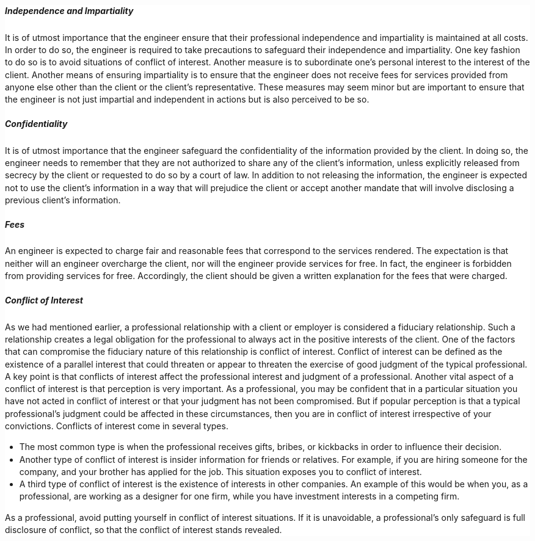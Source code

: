 
##### Independence and Impartiality
It is of utmost importance that the engineer ensure that their professional independence and impartiality is maintained at all costs. In order to do so, the engineer is required to take precautions to safeguard their independence and impartiality. One key fashion to do so is to avoid situations of conflict of interest. Another measure is to subordinate one’s personal interest to the interest of the client. Another means of ensuring impartiality is to ensure that the engineer does not receive fees for services provided from anyone else other than the client or the client’s representative. These measures may seem minor but are important to ensure that the engineer is not just impartial and independent in actions but is also perceived to be so.


##### Confidentiality
It is of utmost importance that the engineer safeguard the confidentiality of the information provided by the client. In doing so, the engineer needs to remember that they are not authorized to share any of the client’s information, unless explicitly released from secrecy by the client or requested to do so by a court of law. In addition to not releasing the information, the engineer is expected not to use the client’s information in a way that will prejudice the client or accept another mandate that will involve disclosing a previous client’s information.


##### Fees
An engineer is expected to charge fair and reasonable fees that correspond to the services rendered. The expectation is that neither will an engineer overcharge the client, nor will the engineer provide services for free. In fact, the engineer is forbidden from providing services for free. Accordingly, the client should be given a written explanation for the fees that were charged.


##### Conflict of Interest

As we had mentioned earlier, a professional relationship with a client or employer is considered a fiduciary relationship. Such a relationship creates a legal obligation for the professional to always act in the positive interests of the client. One of the factors that can compromise the fiduciary nature of this relationship is conflict of interest. Conflict of interest can be defined as the existence of a parallel interest that could threaten or appear to threaten the exercise of good judgment of the typical professional. A key point is that conflicts of interest affect the professional interest and judgment of a professional. Another vital aspect of a conflict of interest is that perception is very important. As a professional, you may be confident that in a particular situation you have not acted in conflict of interest or that your judgment has not been compromised. But if popular perception is that a typical professional’s judgment could be affected in these circumstances, then you are in conflict of interest irrespective of your convictions. Conflicts of interest come in several types.


+ The most common type is when the professional receives gifts, bribes, or kickbacks in order to influence their decision.
+ Another type of conflict of interest is insider information for friends or relatives. For example, if you are hiring someone for the company, and your brother has applied for the job. This situation exposes you to conflict of interest. 
+ A third type of conflict of interest is the existence of interests in other companies. An example of this would be when you, as a professional, are working as a designer for one firm, while you have investment interests in a competing firm.

As a professional, avoid putting yourself in conflict of interest situations. If it is unavoidable, a professional’s only safeguard is full disclosure of conflict, so that the conflict of interest stands revealed.
